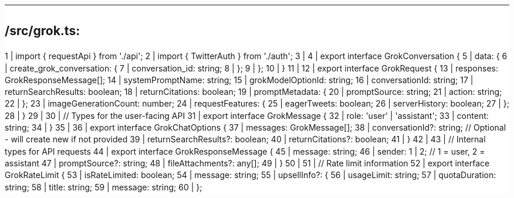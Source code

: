 
--------------------------------------------------------------------------------
/src/grok.ts:
--------------------------------------------------------------------------------
  1 | import { requestApi } from './api';
  2 | import { TwitterAuth } from './auth';
  3 | 
  4 | export interface GrokConversation {
  5 |   data: {
  6 |     create_grok_conversation: {
  7 |       conversation_id: string;
  8 |     };
  9 |   };
 10 | }
 11 | 
 12 | export interface GrokRequest {
 13 |   responses: GrokResponseMessage[];
 14 |   systemPromptName: string;
 15 |   grokModelOptionId: string;
 16 |   conversationId: string;
 17 |   returnSearchResults: boolean;
 18 |   returnCitations: boolean;
 19 |   promptMetadata: {
 20 |     promptSource: string;
 21 |     action: string;
 22 |   };
 23 |   imageGenerationCount: number;
 24 |   requestFeatures: {
 25 |     eagerTweets: boolean;
 26 |     serverHistory: boolean;
 27 |   };
 28 | }
 29 | 
 30 | // Types for the user-facing API
 31 | export interface GrokMessage {
 32 |   role: 'user' | 'assistant';
 33 |   content: string;
 34 | }
 35 | 
 36 | export interface GrokChatOptions {
 37 |   messages: GrokMessage[];
 38 |   conversationId?: string; // Optional - will create new if not provided
 39 |   returnSearchResults?: boolean;
 40 |   returnCitations?: boolean;
 41 | }
 42 | 
 43 | // Internal types for API requests
 44 | export interface GrokResponseMessage {
 45 |   message: string;
 46 |   sender: 1 | 2; // 1 = user, 2 = assistant
 47 |   promptSource?: string;
 48 |   fileAttachments?: any[];
 49 | }
 50 | 
 51 | // Rate limit information
 52 | export interface GrokRateLimit {
 53 |   isRateLimited: boolean;
 54 |   message: string;
 55 |   upsellInfo?: {
 56 |     usageLimit: string;
 57 |     quotaDuration: string;
 58 |     title: string;
 59 |     message: string;
 60 |   };